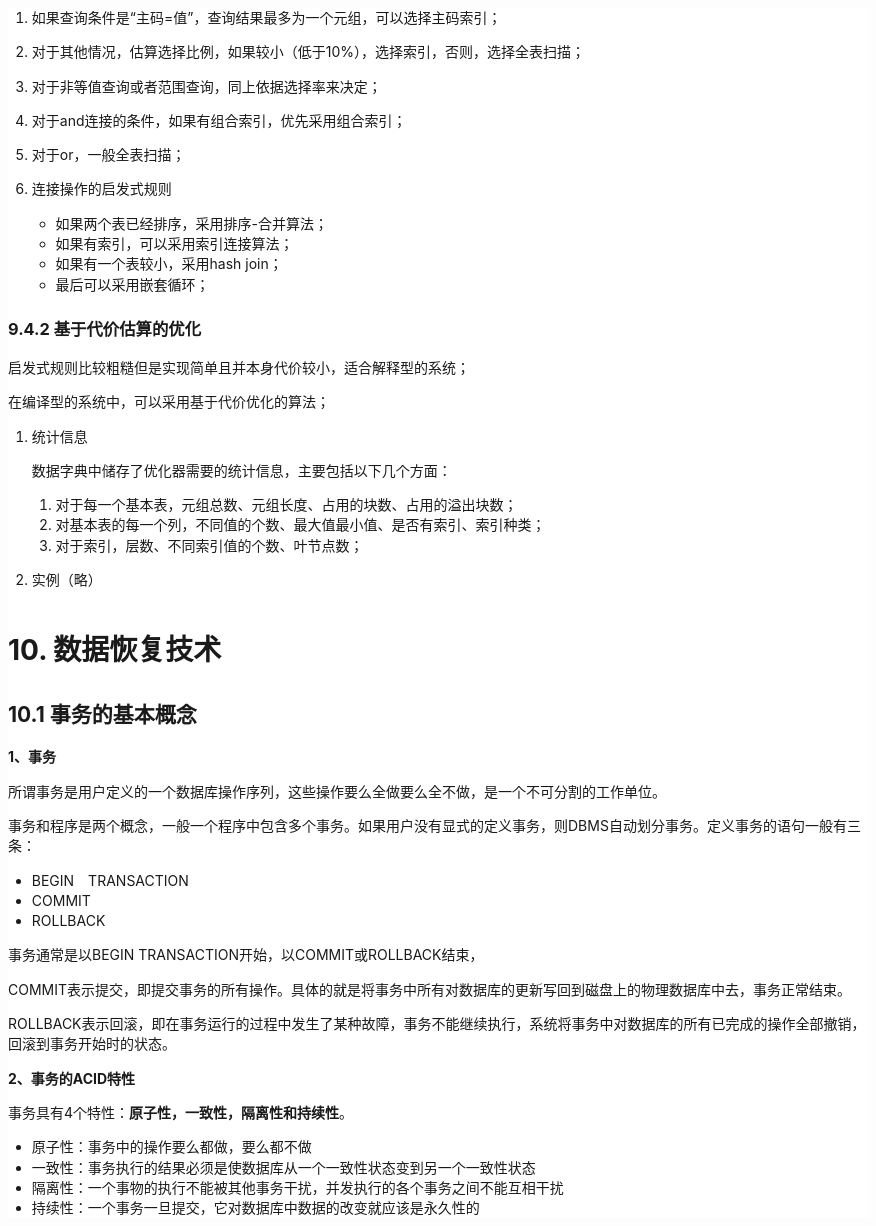    1. 如果查询条件是“主码=值”，查询结果最多为一个元组，可以选择主码索引；
   2. 对于其他情况，估算选择比例，如果较小（低于10%），选择索引，否则，选择全表扫描；
   3. 对于非等值查询或者范围查询，同上依据选择率来决定；
   4. 对于and连接的条件，如果有组合索引，优先采用组合索引；
   5. 对于or，一般全表扫描；

2. 连接操作的启发式规则

   - 如果两个表已经排序，采用排序-合并算法；
   - 如果有索引，可以采用索引连接算法；
   - 如果有一个表较小，采用hash join；
   - 最后可以采用嵌套循环；

### 9.4.2 基于代价估算的优化

启发式规则比较粗糙但是实现简单且并本身代价较小，适合解释型的系统；

在编译型的系统中，可以采用基于代价优化的算法；

1. 统计信息

   数据字典中储存了优化器需要的统计信息，主要包括以下几个方面：

   1. 对于每一个基本表，元组总数、元组长度、占用的块数、占用的溢出块数；
   2. 对基本表的每一个列，不同值的个数、最大值最小值、是否有索引、索引种类；
   3. 对于索引，层数、不同索引值的个数、叶节点数；

2. 实例（略）

# 10. 数据恢复技术

## 10.1 事务的基本概念

**1、事务**

所谓事务是用户定义的一个数据库操作序列，这些操作要么全做要么全不做，是一个不可分割的工作单位。

事务和程序是两个概念，一般一个程序中包含多个事务。如果用户没有显式的定义事务，则DBMS自动划分事务。定义事务的语句一般有三条：

- BEGIN　TRANSACTION
- COMMIT
- ROLLBACK

事务通常是以BEGIN TRANSACTION开始，以COMMIT或ROLLBACK结束，

COMMIT表示提交，即提交事务的所有操作。具体的就是将事务中所有对数据库的更新写回到磁盘上的物理数据库中去，事务正常结束。

ROLLBACK表示回滚，即在事务运行的过程中发生了某种故障，事务不能继续执行，系统将事务中对数据库的所有已完成的操作全部撤销，回滚到事务开始时的状态。

**2、事务的ACID特性**

事务具有4个特性：**原子性，一致性，隔离性和持续性**。

- 原子性：事务中的操作要么都做，要么都不做
- 一致性：事务执行的结果必须是使数据库从一个一致性状态变到另一个一致性状态
- 隔离性：一个事物的执行不能被其他事务干扰，并发执行的各个事务之间不能互相干扰
- 持续性：一个事务一旦提交，它对数据库中数据的改变就应该是永久性的
